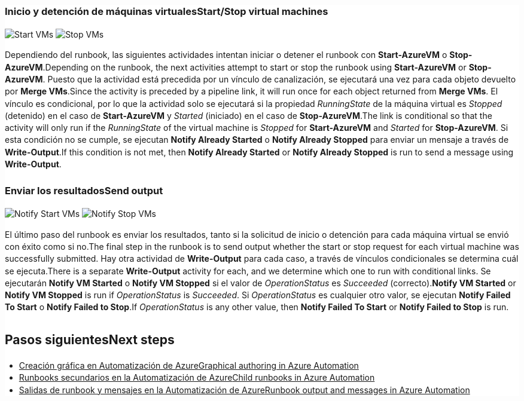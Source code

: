 ### <a name="startstop-virtual-machines"></a><span data-ttu-id="f55d4-239">Inicio y detención de máquinas virtuales</span><span class="sxs-lookup"><span data-stu-id="f55d4-239">Start/Stop virtual machines</span></span>
![Start VMs](media/automation-solution-startstopvm/graphical-startvm.png) ![Stop VMs](media/automation-solution-startstopvm/graphical-stopvm.png)

<span data-ttu-id="f55d4-242">Dependiendo del runbook, las siguientes actividades intentan iniciar o detener el runbook con **Start-AzureVM** o **Stop-AzureVM**.</span><span class="sxs-lookup"><span data-stu-id="f55d4-242">Depending on the runbook, the next activities attempt to start or stop the runbook using **Start-AzureVM** or **Stop-AzureVM**.</span></span>  <span data-ttu-id="f55d4-243">Puesto que la actividad está precedida por un vínculo de canalización, se ejecutará una vez para cada objeto devuelto por **Merge VMs**.</span><span class="sxs-lookup"><span data-stu-id="f55d4-243">Since the activity is preceded by a pipeline link, it will run once for each object returned from **Merge VMs**.</span></span>  <span data-ttu-id="f55d4-244">El vínculo es condicional, por lo que la actividad solo se ejecutará si la propiedad *RunningState* de la máquina virtual es *Stopped* (detenido) en el caso de **Start-AzureVM** y *Started* (iniciado) en el caso de **Stop-AzureVM**.</span><span class="sxs-lookup"><span data-stu-id="f55d4-244">The link is conditional so that the activity will only run if the *RunningState* of the virtual machine is *Stopped* for **Start-AzureVM** and *Started* for **Stop-AzureVM**.</span></span> <span data-ttu-id="f55d4-245">Si esta condición no se cumple, se ejecutan **Notify Already Started** o **Notify Already Stopped** para enviar un mensaje a través de **Write-Output**.</span><span class="sxs-lookup"><span data-stu-id="f55d4-245">If this condition is not met, then **Notify Already Started** or **Notify Already Stopped** is run to send a message using **Write-Output**.</span></span>

### <a name="send-output"></a><span data-ttu-id="f55d4-246">Enviar los resultados</span><span class="sxs-lookup"><span data-stu-id="f55d4-246">Send output</span></span>
![Notify Start VMs](media/automation-solution-startstopvm/graphical-notifystart.png) ![Notify Stop VMs](media/automation-solution-startstopvm/graphical-notifystop.png)

<span data-ttu-id="f55d4-249">El último paso del runbook es enviar los resultados, tanto si la solicitud de inicio o detención para cada máquina virtual se envió con éxito como si no.</span><span class="sxs-lookup"><span data-stu-id="f55d4-249">The final step in the runbook is to send output whether the start or stop request for each virtual machine was successfully submitted.</span></span> <span data-ttu-id="f55d4-250">Hay otra actividad de **Write-Output** para cada caso, a través de vínculos condicionales se determina cuál se ejecuta.</span><span class="sxs-lookup"><span data-stu-id="f55d4-250">There is a separate **Write-Output** activity for each, and we determine which one to run with conditional links.</span></span>  <span data-ttu-id="f55d4-251">Se ejecutarán **Notify VM Started** o **Notify VM Stopped** si el valor de *OperationStatus* es *Succeeded* (correcto).</span><span class="sxs-lookup"><span data-stu-id="f55d4-251">**Notify VM Started** or **Notify VM Stopped** is run if *OperationStatus* is *Succeeded*.</span></span>  <span data-ttu-id="f55d4-252">Si *OperationStatus* es cualquier otro valor, se ejecutan **Notify Failed To Start** o **Notify Failed to Stop**.</span><span class="sxs-lookup"><span data-stu-id="f55d4-252">If *OperationStatus* is any other value, then **Notify Failed To Start** or **Notify Failed to Stop** is run.</span></span>

## <a name="next-steps"></a><span data-ttu-id="f55d4-253">Pasos siguientes</span><span class="sxs-lookup"><span data-stu-id="f55d4-253">Next steps</span></span>
* [<span data-ttu-id="f55d4-254">Creación gráfica en Automatización de Azure</span><span class="sxs-lookup"><span data-stu-id="f55d4-254">Graphical authoring in Azure Automation</span></span>](automation-graphical-authoring-intro.md)
* [<span data-ttu-id="f55d4-255">Runbooks secundarios en la Automatización de Azure</span><span class="sxs-lookup"><span data-stu-id="f55d4-255">Child runbooks in Azure Automation</span></span>](automation-child-runbooks.md)
* [<span data-ttu-id="f55d4-256">Salidas de runbook y mensajes en la Automatización de Azure</span><span class="sxs-lookup"><span data-stu-id="f55d4-256">Runbook output and messages in Azure Automation</span></span>](automation-runbook-output-and-messages.md)
